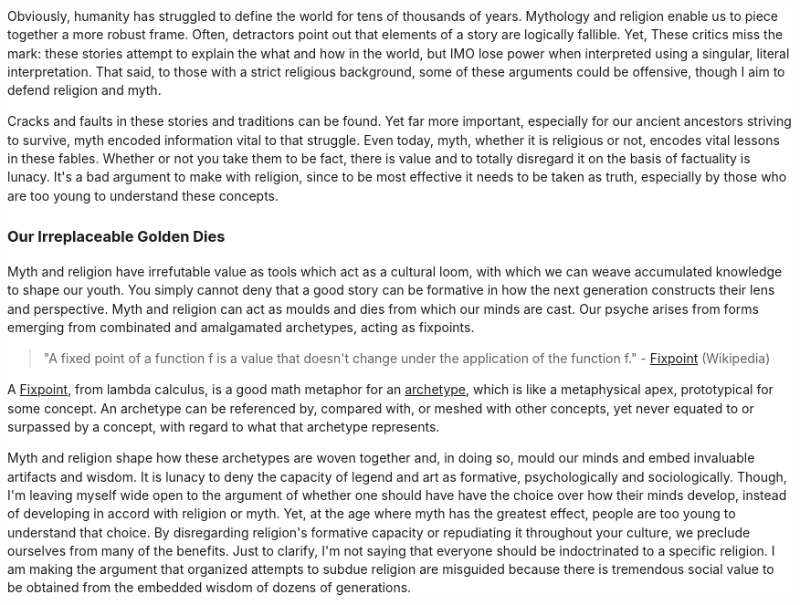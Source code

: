 Obviously, humanity has struggled to define the world for tens of
thousands of years. Mythology and religion enable us to piece together
a more robust frame. Often, detractors point out that elements of a
story are logically fallible. Yet, These critics miss the mark: these
stories attempt to explain the what and how in the world, but IMO lose
power when interpreted using a singular, literal interpretation. That
said, to those with a strict religious background, some of these
arguments could be offensive, though I aim to defend religion and myth.

Cracks and faults in these stories and traditions can be found. Yet
far more important, especially for our ancient ancestors striving to
survive, myth encoded information vital to that struggle.  Even today,
myth, whether it is religious or not, encodes vital lessons in these
fables. Whether or not you take them to be fact, there is value and to
totally disregard it on the basis of factuality is lunacy. It's a bad
argument to make with religion, since to be most effective it needs to
be taken as truth, especially by those who are too young to understand
these concepts.

### Our Irreplaceable Golden Dies

Myth and religion have irrefutable value as tools which act as a
cultural loom, with which we can weave accumulated knowledge to shape
our youth. You simply cannot deny that a good story can be formative
in how the next generation constructs their lens and perspective. Myth
and religion can act as moulds and dies from which our minds are
cast. Our psyche arises from forms emerging from combinated and
amalgamated archetypes, acting as fixpoints.

> "A fixed point of a function f is a value that doesn't change under
> the application of the function f." -
> [Fixpoint](https://en.wikipedia.org/wiki/Fixed-point_combinator)
> (Wikipedia)

A [Fixpoint](https://en.wikipedia.org/wiki/Fixed-point_combinator),
from lambda calculus, is a good math metaphor for an
[archetype](https://en.wikipedia.org/wiki/Archetype), which is like a
metaphysical apex, prototypical for some concept. An archetype can be
referenced by, compared with, or meshed with other concepts, yet never
equated to or surpassed by a concept, with regard to what that
archetype represents.

Myth and religion shape how these archetypes are woven together and,
in doing so, mould our minds and embed invaluable artifacts and
wisdom. It is lunacy to deny the capacity of legend and art as
formative, psychologically and sociologically. Though, I'm leaving
myself wide open to the argument of whether one should have have the
choice over how their minds develop, instead of developing in accord
with religion or myth. Yet, at the age where myth has the greatest
effect, people are too young to understand that choice. By
disregarding religion's formative capacity or repudiating it
throughout your culture, we preclude ourselves from many of the
benefits. Just to clarify, I'm not saying that everyone should be
indoctrinated to a specific religion. I am making the argument that
organized attempts to subdue religion are misguided because there is
tremendous social value to be obtained from the embedded wisdom of
dozens of generations.
